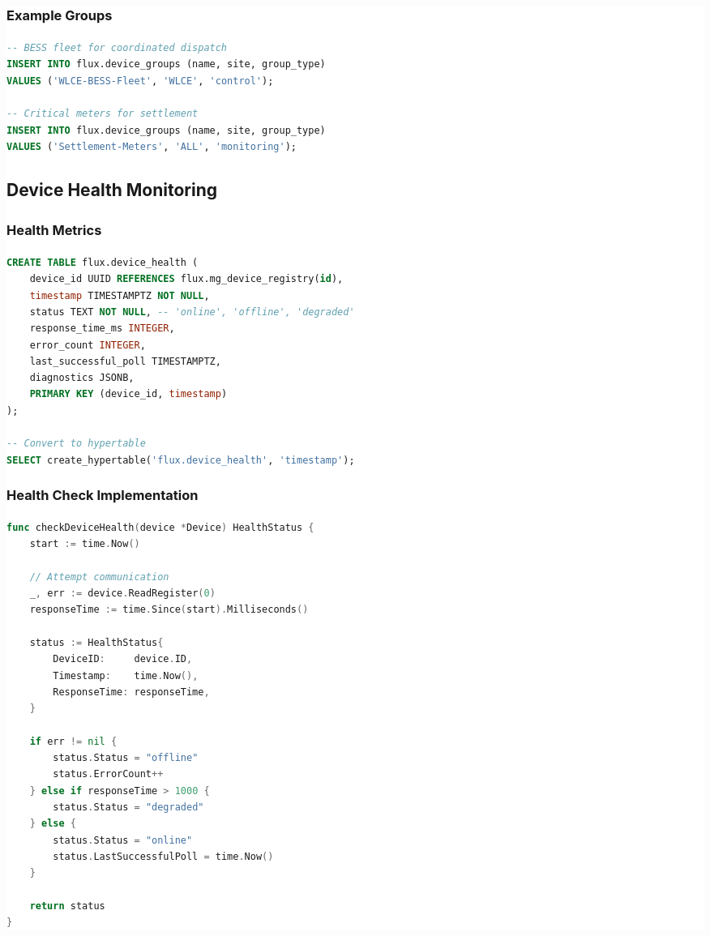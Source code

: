 ### Example Groups

```sql
-- BESS fleet for coordinated dispatch
INSERT INTO flux.device_groups (name, site, group_type) 
VALUES ('WLCE-BESS-Fleet', 'WLCE', 'control');

-- Critical meters for settlement
INSERT INTO flux.device_groups (name, site, group_type)
VALUES ('Settlement-Meters', 'ALL', 'monitoring');
```

## Device Health Monitoring

### Health Metrics

```sql
CREATE TABLE flux.device_health (
    device_id UUID REFERENCES flux.mg_device_registry(id),
    timestamp TIMESTAMPTZ NOT NULL,
    status TEXT NOT NULL, -- 'online', 'offline', 'degraded'
    response_time_ms INTEGER,
    error_count INTEGER,
    last_successful_poll TIMESTAMPTZ,
    diagnostics JSONB,
    PRIMARY KEY (device_id, timestamp)
);

-- Convert to hypertable
SELECT create_hypertable('flux.device_health', 'timestamp');
```

### Health Check Implementation

```go
func checkDeviceHealth(device *Device) HealthStatus {
    start := time.Now()
    
    // Attempt communication
    _, err := device.ReadRegister(0)
    responseTime := time.Since(start).Milliseconds()
    
    status := HealthStatus{
        DeviceID:     device.ID,
        Timestamp:    time.Now(),
        ResponseTime: responseTime,
    }
    
    if err != nil {
        status.Status = "offline"
        status.ErrorCount++
    } else if responseTime > 1000 {
        status.Status = "degraded"
    } else {
        status.Status = "online"
        status.LastSuccessfulPoll = time.Now()
    }
    
    return status
}
```
